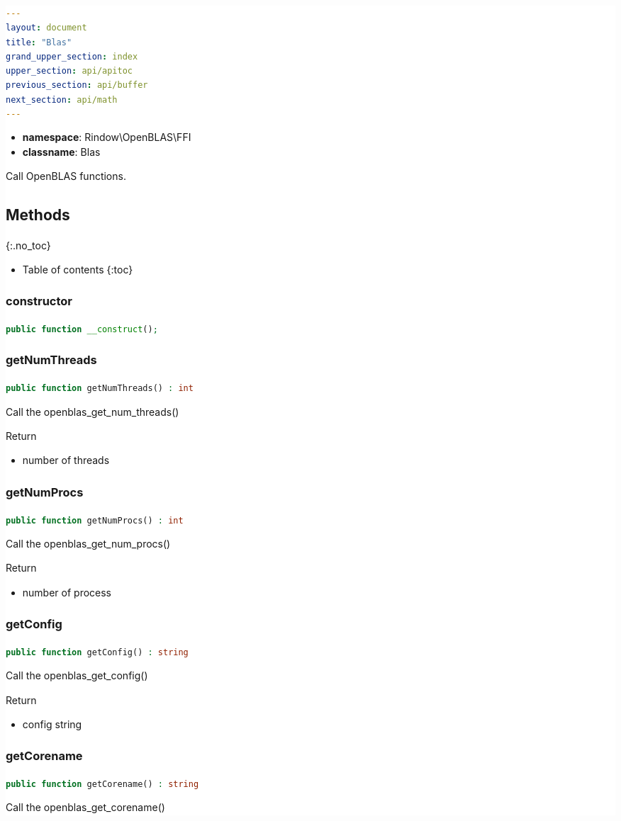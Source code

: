 ```yaml
---
layout: document
title: "Blas"
grand_upper_section: index
upper_section: api/apitoc
previous_section: api/buffer
next_section: api/math
---
```

- **namespace**: Rindow\\OpenBLAS\\FFI
- **classname**: Blas

Call OpenBLAS functions.

Methods
-------
{:.no_toc}
* Table of contents
{:toc}

### constructor
```php
public function __construct();
```

### getNumThreads
```php
public function getNumThreads() : int
```
Call the openblas_get_num_threads()

Return
- number of threads

### getNumProcs
```php
public function getNumProcs() : int
```
Call the openblas_get_num_procs()

Return
- number of process

### getConfig
```php
public function getConfig() : string
```
Call the openblas_get_config()

Return
- config string

### getCorename
```php
public function getCorename() : string
```
Call the openblas_get_corename()
